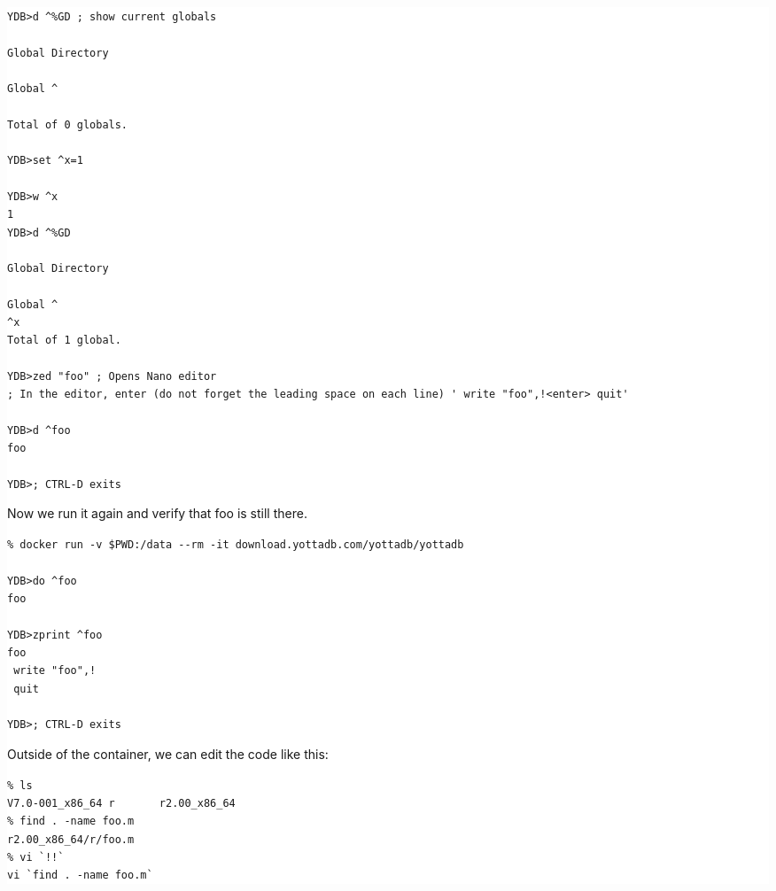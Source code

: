```
YDB>d ^%GD ; show current globals

Global Directory

Global ^

Total of 0 globals.

YDB>set ^x=1

YDB>w ^x
1
YDB>d ^%GD

Global Directory

Global ^
^x
Total of 1 global.

YDB>zed "foo" ; Opens Nano editor
; In the editor, enter (do not forget the leading space on each line) ' write "foo",!<enter> quit'

YDB>d ^foo
foo

YDB>; CTRL-D exits
```

Now we run it again and verify that foo is still there.

```
% docker run -v $PWD:/data --rm -it download.yottadb.com/yottadb/yottadb

YDB>do ^foo
foo

YDB>zprint ^foo
foo
 write "foo",!
 quit

YDB>; CTRL-D exits
```

Outside of the container, we can edit the code like this:

```
% ls
V7.0-001_x86_64	r		r2.00_x86_64
% find . -name foo.m
r2.00_x86_64/r/foo.m
% vi `!!`
vi `find . -name foo.m`
```
